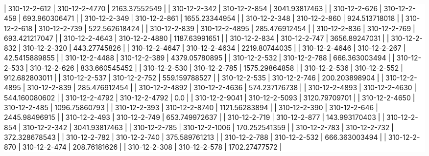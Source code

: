 | 310-12-2-612 | 310-12-2-4770 | 2163.37552549 |
| 310-12-2-342 | 310-12-2-854 | 3041.93817463 |
| 310-12-2-626 | 310-12-2-459 | 693.960306471 |
| 310-12-2-349 | 310-12-2-861 | 1655.23344954 |
| 310-12-2-348 | 310-12-2-860 | 924.513718018 |
| 310-12-2-618 | 310-12-2-739 | 522.562618424 |
| 310-12-2-839 | 310-12-2-4895 | 285.476912454 |
| 310-12-2-836 | 310-12-2-769 | 693.421217047 |
| 310-12-2-4643 | 310-12-2-4880 | 1187.63991651 |
| 310-12-2-834 | 310-12-2-747 | 3656.89247031 |
| 310-12-2-832 | 310-12-2-320 | 443.27745826 |
| 310-12-2-4647 | 310-12-2-4634 | 2219.80744035 |
| 310-12-2-4646 | 310-12-2-267 | 42.5415889855 |
| 310-12-2-4488 | 310-12-2-389 | 4379.05780895 |
| 310-12-2-532 | 310-12-2-788 | 666.363003494 |
| 310-12-2-533 | 310-12-2-626 | 833.660545452 |
| 310-12-2-530 | 310-12-2-785 | 1575.29864858 |
| 310-12-2-536 | 310-12-2-552 | 912.682803011 |
| 310-12-2-537 | 310-12-2-752 | 559.159788527 |
| 310-12-2-535 | 310-12-2-746 | 200.203898904 |
| 310-12-2-4895 | 310-12-2-839 | 285.476912454 |
| 310-12-2-4892 | 310-12-2-4636 | 574.237176738 |
| 310-12-2-4893 | 310-12-2-4630 | 544.160080602 |
| 310-12-2-4792 | 310-12-2-4792 | 0.0 |
| 310-12-2-9041 | 310-12-2-5093 | 3120.79709701 |
| 310-12-2-4650 | 310-12-2-485 | 1096.75860793 |
| 310-12-2-393 | 310-12-2-8740 | 1121.56283894 |
| 310-12-2-390 | 310-12-2-646 | 2445.98496915 |
| 310-12-2-493 | 310-12-2-749 | 653.749972637 |
| 310-12-2-719 | 310-12-2-877 | 143.993170403 |
| 310-12-2-854 | 310-12-2-342 | 3041.93817463 |
| 310-12-2-785 | 310-12-2-1006 | 170.252541359 |
| 310-12-2-783 | 310-12-2-732 | 372.328678543 |
| 310-12-2-782 | 310-12-2-740 | 375.589761213 |
| 310-12-2-788 | 310-12-2-532 | 666.363003494 |
| 310-12-2-870 | 310-12-2-474 | 208.76181626 |
| 310-12-2-308 | 310-12-2-578 | 1702.27477572 |